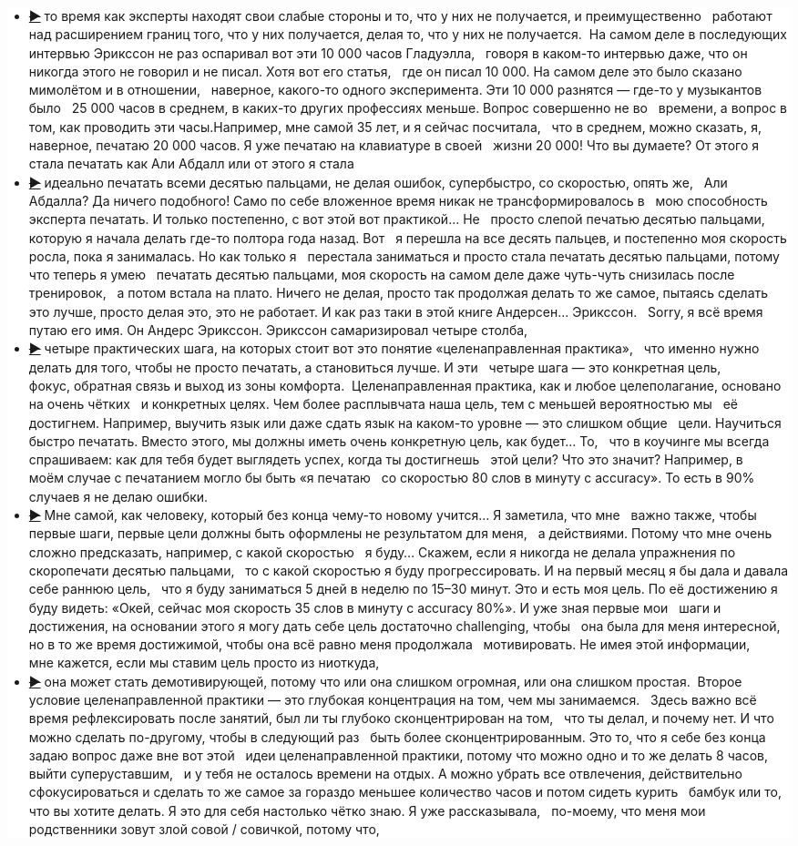  - ~~[▶](https://www.youtube.com/watch?v=7onmWfJyfmg&t=239)~~  то время как эксперты находят свои слабые стороны&nbsp;и то, что у них не получается, и преимущественно&nbsp;&nbsp; работают над расширением границ того, что у них&nbsp;получается, делая то, что у них не получается.&nbsp; На самом деле в последующих интервью Эрикссон&nbsp;не раз оспаривал вот эти 10 000 часов Гладуэлла,&nbsp;&nbsp; говоря в каком-то интервью даже, что он никогда&nbsp;этого не говорил и не писал. Хотя вот его статья,&nbsp;&nbsp; где он писал 10 000. На самом деле это&nbsp;было сказано мимолётом и в отношении,&nbsp;&nbsp; наверное, какого-то одного эксперимента. Эти&nbsp;10 000 разнятся — где-то у музыкантов было&nbsp;&nbsp; 25 000 часов в среднем, в каких-то других&nbsp;профессиях меньше. Вопрос совершенно не во&nbsp;&nbsp; времени, а вопрос в том, как проводить эти часы.Например, мне самой 35 лет, и я сейчас посчитала,&nbsp;&nbsp; что в среднем, можно сказать, я, наверное, печатаю&nbsp;20 000 часов. Я уже печатаю на клавиатуре в своей&nbsp;&nbsp; жизни 20 000! Что вы думаете? От этого я стала&nbsp;печатать как Али Абдалл или от этого я стала&nbsp;&nbsp; 
 - ~~[▶](https://www.youtube.com/watch?v=7onmWfJyfmg&t=297)~~  идеально печатать всеми десятью пальцами, не&nbsp;делая ошибок, супербыстро, со скоростью, опять же,&nbsp;&nbsp; Али Абдалла? Да ничего подобного! Само по себе&nbsp;вложенное время никак не трансформировалось в&nbsp;&nbsp; мою способность эксперта печатать. И только&nbsp;постепенно, с вот этой вот практикой… Не&nbsp;&nbsp; просто слепой печатью десятью пальцами, которую&nbsp;я начала делать где-то полтора года назад. Вот&nbsp;&nbsp; я перешла на все десять пальцев, и постепенно моя&nbsp;скорость росла, пока я занималась. Но как только я&nbsp;&nbsp; перестала заниматься и просто стала печатать&nbsp;десятью пальцами, потому что теперь я умею&nbsp;&nbsp; печатать десятью пальцами, моя скорость на самом&nbsp;деле даже чуть-чуть снизилась после тренировок,&nbsp;&nbsp; а потом встала на плато. Ничего не делая, просто&nbsp;так продолжая делать то же самое, пытаясь сделать&nbsp;&nbsp; это лучше, просто делая это, это не работает.&nbsp;И как раз таки в этой книге Андерсен… Эрикссон.&nbsp;&nbsp; Sorry, я всё время путаю его имя. Он Андерс&nbsp;Эрикссон. Эрикссон самаризировал четыре столба,&nbsp;&nbsp; 
 - ~~[▶](https://www.youtube.com/watch?v=7onmWfJyfmg&t=358)~~  четыре практических шага, на которых стоит&nbsp;вот это понятие «целенаправленная практика»,&nbsp;&nbsp; что именно нужно делать для того, чтобы не&nbsp;просто печатать, а становиться лучше. И эти&nbsp;&nbsp; четыре шага — это конкретная цель, фокус,&nbsp;обратная связь и выход из зоны комфорта.&nbsp; Целенаправленная практика, как и любое&nbsp;целеполагание, основано на очень чётких&nbsp;&nbsp; и конкретных целях. Чем более расплывчата&nbsp;наша цель, тем с меньшей вероятностью мы&nbsp;&nbsp; её достигнем. Например, выучить язык или даже&nbsp;сдать язык на каком-то уровне — это слишком общие&nbsp;&nbsp; цели. Научиться быстро печатать. Вместо этого, мы&nbsp;должны иметь очень конкретную цель, как будет… То,&nbsp;&nbsp; что в коучинге мы всегда спрашиваем: как для&nbsp;тебя будет выглядеть успех, когда ты достигнешь&nbsp;&nbsp; этой цели? Что это значит? Например, в моём&nbsp;случае с печатанием могло бы быть «я печатаю&nbsp;&nbsp; со скоростью 80 слов в минуту с accuracy».&nbsp;То есть в 90% случаев я не делаю ошибки.&nbsp; 
 - ~~[▶](https://www.youtube.com/watch?v=7onmWfJyfmg&t=416)~~  Мне самой, как человеку, который без конца&nbsp;чему-то новому учится… Я заметила, что мне&nbsp;&nbsp; важно также, чтобы первые шаги, первые цели&nbsp;должны быть оформлены не результатом для меня,&nbsp;&nbsp; а действиями. Потому что мне очень сложно&nbsp;предсказать, например, с какой скоростью&nbsp;&nbsp; я буду… Скажем, если я никогда не делала&nbsp;упражнения по скоропечати десятью пальцами,&nbsp;&nbsp; то с какой скоростью я буду прогрессировать. И на&nbsp;первый месяц я бы дала и давала себе раннюю цель,&nbsp;&nbsp; что я буду заниматься 5 дней в неделю по 15–30&nbsp;минут. Это и есть моя цель. По её достижению я&nbsp;&nbsp; буду видеть: «Окей, сейчас моя скорость 35 слов&nbsp;в минуту с accuracy 80%». И уже зная первые мои&nbsp;&nbsp; шаги и достижения, на основании этого я могу&nbsp;дать себе цель достаточно challenging, чтобы&nbsp;&nbsp; она была для меня интересной, но в то же время&nbsp;достижимой, чтобы она всё равно меня продолжала&nbsp;&nbsp; мотивировать. Не имея этой информации, мне&nbsp;кажется, если мы ставим цель просто из ниоткуда,&nbsp;&nbsp; 
 - ~~[▶](https://www.youtube.com/watch?v=7onmWfJyfmg&t=478)~~  она может стать демотивирующей, потому что или&nbsp;она слишком огромная, или она слишком простая.&nbsp; Второе условие целенаправленной практики — это&nbsp;глубокая концентрация на том, чем мы занимаемся.&nbsp;&nbsp; Здесь важно всё время рефлексировать после&nbsp;занятий, был ли ты глубоко сконцентрирован на том,&nbsp;&nbsp; что ты делал, и почему нет. И что можно&nbsp;сделать по-другому, чтобы в следующий раз&nbsp;&nbsp; быть более сконцентрированным. Это то, что я&nbsp;себе без конца задаю вопрос даже вне вот этой&nbsp;&nbsp; идеи целенаправленной практики, потому что можно&nbsp;одно и то же делать 8 часов, выйти суперуставшим,&nbsp;&nbsp; и у тебя не осталось времени на отдых. А&nbsp;можно убрать все отвлечения, действительно&nbsp;&nbsp; сфокусироваться и сделать то же самое за гораздо&nbsp;меньшее количество часов и потом сидеть курить&nbsp;&nbsp; бамбук или то, что вы хотите делать. Я это для&nbsp;себя настолько чётко знаю. Я уже рассказывала,&nbsp;&nbsp; по-моему, что меня мои родственники&nbsp;зовут злой совой / совичкой, потому что,&nbsp;&nbsp; 